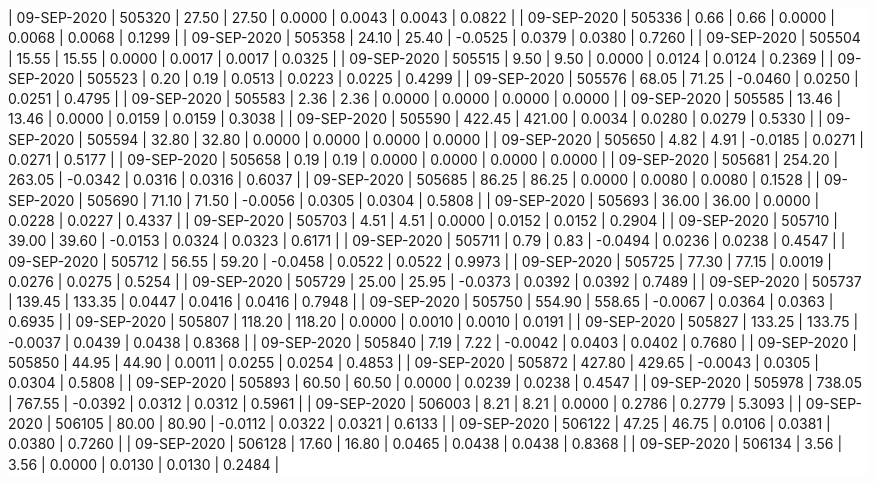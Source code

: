 | 09-SEP-2020 | 505320 | 27.50 | 27.50 | 0.0000 | 0.0043 | 0.0043 | 0.0822 |
| 09-SEP-2020 | 505336 | 0.66 | 0.66 | 0.0000 | 0.0068 | 0.0068 | 0.1299 |
| 09-SEP-2020 | 505358 | 24.10 | 25.40 | -0.0525 | 0.0379 | 0.0380 | 0.7260 |
| 09-SEP-2020 | 505504 | 15.55 | 15.55 | 0.0000 | 0.0017 | 0.0017 | 0.0325 |
| 09-SEP-2020 | 505515 | 9.50 | 9.50 | 0.0000 | 0.0124 | 0.0124 | 0.2369 |
| 09-SEP-2020 | 505523 | 0.20 | 0.19 | 0.0513 | 0.0223 | 0.0225 | 0.4299 |
| 09-SEP-2020 | 505576 | 68.05 | 71.25 | -0.0460 | 0.0250 | 0.0251 | 0.4795 |
| 09-SEP-2020 | 505583 | 2.36 | 2.36 | 0.0000 | 0.0000 | 0.0000 | 0.0000 |
| 09-SEP-2020 | 505585 | 13.46 | 13.46 | 0.0000 | 0.0159 | 0.0159 | 0.3038 |
| 09-SEP-2020 | 505590 | 422.45 | 421.00 | 0.0034 | 0.0280 | 0.0279 | 0.5330 |
| 09-SEP-2020 | 505594 | 32.80 | 32.80 | 0.0000 | 0.0000 | 0.0000 | 0.0000 |
| 09-SEP-2020 | 505650 | 4.82 | 4.91 | -0.0185 | 0.0271 | 0.0271 | 0.5177 |
| 09-SEP-2020 | 505658 | 0.19 | 0.19 | 0.0000 | 0.0000 | 0.0000 | 0.0000 |
| 09-SEP-2020 | 505681 | 254.20 | 263.05 | -0.0342 | 0.0316 | 0.0316 | 0.6037 |
| 09-SEP-2020 | 505685 | 86.25 | 86.25 | 0.0000 | 0.0080 | 0.0080 | 0.1528 |
| 09-SEP-2020 | 505690 | 71.10 | 71.50 | -0.0056 | 0.0305 | 0.0304 | 0.5808 |
| 09-SEP-2020 | 505693 | 36.00 | 36.00 | 0.0000 | 0.0228 | 0.0227 | 0.4337 |
| 09-SEP-2020 | 505703 | 4.51 | 4.51 | 0.0000 | 0.0152 | 0.0152 | 0.2904 |
| 09-SEP-2020 | 505710 | 39.00 | 39.60 | -0.0153 | 0.0324 | 0.0323 | 0.6171 |
| 09-SEP-2020 | 505711 | 0.79 | 0.83 | -0.0494 | 0.0236 | 0.0238 | 0.4547 |
| 09-SEP-2020 | 505712 | 56.55 | 59.20 | -0.0458 | 0.0522 | 0.0522 | 0.9973 |
| 09-SEP-2020 | 505725 | 77.30 | 77.15 | 0.0019 | 0.0276 | 0.0275 | 0.5254 |
| 09-SEP-2020 | 505729 | 25.00 | 25.95 | -0.0373 | 0.0392 | 0.0392 | 0.7489 |
| 09-SEP-2020 | 505737 | 139.45 | 133.35 | 0.0447 | 0.0416 | 0.0416 | 0.7948 |
| 09-SEP-2020 | 505750 | 554.90 | 558.65 | -0.0067 | 0.0364 | 0.0363 | 0.6935 |
| 09-SEP-2020 | 505807 | 118.20 | 118.20 | 0.0000 | 0.0010 | 0.0010 | 0.0191 |
| 09-SEP-2020 | 505827 | 133.25 | 133.75 | -0.0037 | 0.0439 | 0.0438 | 0.8368 |
| 09-SEP-2020 | 505840 | 7.19 | 7.22 | -0.0042 | 0.0403 | 0.0402 | 0.7680 |
| 09-SEP-2020 | 505850 | 44.95 | 44.90 | 0.0011 | 0.0255 | 0.0254 | 0.4853 |
| 09-SEP-2020 | 505872 | 427.80 | 429.65 | -0.0043 | 0.0305 | 0.0304 | 0.5808 |
| 09-SEP-2020 | 505893 | 60.50 | 60.50 | 0.0000 | 0.0239 | 0.0238 | 0.4547 |
| 09-SEP-2020 | 505978 | 738.05 | 767.55 | -0.0392 | 0.0312 | 0.0312 | 0.5961 |
| 09-SEP-2020 | 506003 | 8.21 | 8.21 | 0.0000 | 0.2786 | 0.2779 | 5.3093 |
| 09-SEP-2020 | 506105 | 80.00 | 80.90 | -0.0112 | 0.0322 | 0.0321 | 0.6133 |
| 09-SEP-2020 | 506122 | 47.25 | 46.75 | 0.0106 | 0.0381 | 0.0380 | 0.7260 |
| 09-SEP-2020 | 506128 | 17.60 | 16.80 | 0.0465 | 0.0438 | 0.0438 | 0.8368 |
| 09-SEP-2020 | 506134 | 3.56 | 3.56 | 0.0000 | 0.0130 | 0.0130 | 0.2484 |